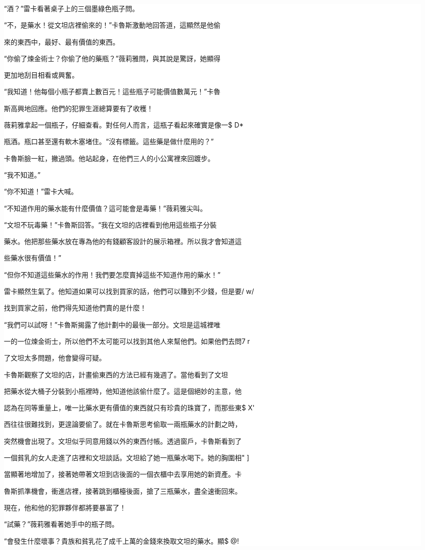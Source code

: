 “酒？”雷卡看著桌子上的三個墨綠色瓶子問。

“不，是藥水！從文坦店裡偷來的！”卡魯斯激動地回答道，這顯然是他偷

來的東西中，最好、最有價值的東西。

“你偷了煉金術士？你偷了他的藥瓶？”薇莉雅問，與其說是驚訝，她顯得

更加地刮目相看或興奮。

“我知道！他每個小瓶子都賣上數百元！這些瓶子可能價值數萬元！”卡魯

斯高興地回應。他們的犯罪生涯總算要有了收穫！

薇莉雅拿起一個瓶子，仔細查看。對任何人而言，這瓶子看起來確實是像一$ D*

瓶酒。瓶口甚至還有軟木塞堵住。“沒有標籤。這些藥是做什麼用的？”

卡魯斯臉一紅，撇過頭。他站起身，在他們三人的小公寓裡來回踱步。

“我不知道。”

“你不知道！”雷卡大喊。

“不知道作用的藥水能有什麼價值？這可能會是毒藥！”薇莉雅尖叫。

“文坦不玩毒藥！”卡魯斯回答。“我在文坦的店裡看到他用這些瓶子分裝

藥水。他把那些藥水放在專為他的有錢顧客設計的展示箱裡。所以我才會知道這

些藥水很有價值！”

“但你不知道這些藥水的作用！我們要怎麼賣掉這些不知道作用的藥水！”

雷卡顯然生氣了。他知道如果可以找到買家的話，他們可以賺到不少錢，但是要/ w/

找到買家之前，他們得先知道他們賣的是什麼！

“我們可以試呀！”卡魯斯揭露了他計劃中的最後一部分。文坦是這城裡唯

一的一位煉金術士，所以他們不太可能可以找到其他人來幫他們。如果他們去問7 r

了文坦太多問題，他會變得可疑。

卡魯斯觀察了文坦的店，計畫偷東西的方法已經有幾週了。當他看到了文坦

把藥水從大桶子分裝到小瓶裡時，他知道他該偷什麼了。這是個絕妙的主意，他

認為在同等重量上，唯一比藥水更有價值的東西就只有珍貴的珠寶了，而那些東$ X'

西往往很難找到，更遑論要偷了。就在卡魯斯思考偷取一兩瓶藥水的計劃之時，

突然機會出現了。文坦似乎同意用錢以外的東西付帳。透過窗戶，卡魯斯看到了

一個貧乳的女人走進了店裡和文坦談話。文坦給了她一瓶藥水喝下。她的胸圍相" ]

當顯著地增加了，接著她帶著文坦到店後面的一個衣櫃中去享用她的新資產。卡

魯斯抓準機會，衝進店裡，接著跳到櫃檯後面，搶了三瓶藥水，盡全速衝回來。

現在，他和他的犯罪夥伴都將要暴富了！

“試藥？”薇莉雅看著她手中的瓶子問。

“會發生什麼壞事？貴族和貧乳花了成千上萬的金錢來換取文坦的藥水。顯$ @!
